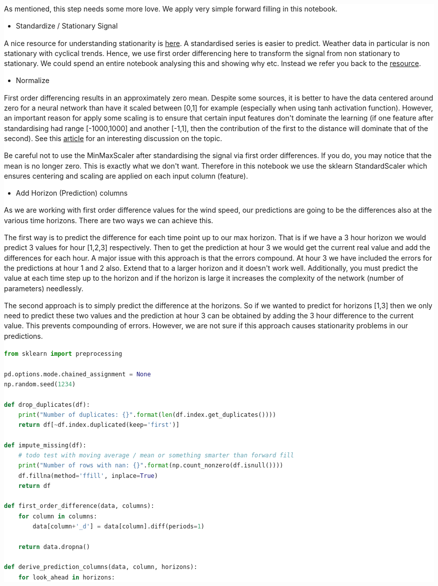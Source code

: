As mentioned, this step needs some more love. We apply very simple forward filling in this notebook. 

- Standardize / Stationary Signal

A nice resource for understanding stationarity is [here](https://people.duke.edu/~rnau/411diff.htm). A standardised series is easier to predict. Weather data in particular is non stationary with cyclical trends. Hence, we use first order differencing here to transform the signal from non stationary to stationary. We could spend an entire notebook analysing this and showing why etc. Instead we refer you back to the [resource](https://people.duke.edu/~rnau/411diff.htm). 

- Normalize

First order differencing results in an approximately zero mean. Despite some sources, it is better to have the data centered around zero for a neural network than have it scaled between [0,1] for example (especially when using tanh activation function). However, an important reason for apply some scaling is to ensure that certain input features don't dominate the learning (if one feature after standardising had range [-1000,1000] and another [-1,1], then the contribution of the first to the distance will dominate that of the second). See this [article](http://www.faqs.org/faqs/ai-faq/neural-nets/part2/section-16.html) for an interesting discussion on the topic. 

Be careful not to use the MinMaxScaler after standardising the signal via first order differences. If you do, you may notice that the mean is no longer zero. This is exactly what we don't want. Therefore in this notebook we use the sklearn StandardScaler which ensures centering and scaling are applied on each input column (feature). 

- Add Horizon (Prediction) columns

As we are working with first order difference values for the wind speed, our predictions are going to be the differences also at the various time horizons. There are two ways we can achieve this. 

The first way is to predict the difference for each time point up to our max horizon. That is if we have a 3 hour horizon we would predict 3 values for hour [1,2,3] respectively. Then to get the prediction at hour 3 we would get the current real value and add the differences for each hour. A major issue with this approach is that the errors compound. At hour 3 we have included the errors for the predictions at hour 1 and 2 also. Extend that to a larger horizon and it doesn't work well. Additionally, you must predict the value at each time step up to the horizon and if the horizon is large it increases the complexity of the network (number of parameters) needlessly.

The second approach is to simply predict the difference at the horizons. So if we wanted to predict for horizons [1,3] then we only need to predict these two values and the prediction at hour 3 can be obtained by adding the 3 hour difference to the current value. This prevents compounding of errors. However, we are not sure if this approach causes stationarity problems in our predictions. 


```python
from sklearn import preprocessing

pd.options.mode.chained_assignment = None
np.random.seed(1234)

def drop_duplicates(df):
    print("Number of duplicates: {}".format(len(df.index.get_duplicates())))
    return df[~df.index.duplicated(keep='first')]
    
def impute_missing(df):
    # todo test with moving average / mean or something smarter than forward fill
    print("Number of rows with nan: {}".format(np.count_nonzero(df.isnull())))
    df.fillna(method='ffill', inplace=True)
    return df
    
def first_order_difference(data, columns):
    for column in columns:
        data[column+'_d'] = data[column].diff(periods=1)
    
    return data.dropna()

def derive_prediction_columns(data, column, horizons):
    for look_ahead in horizons:
```